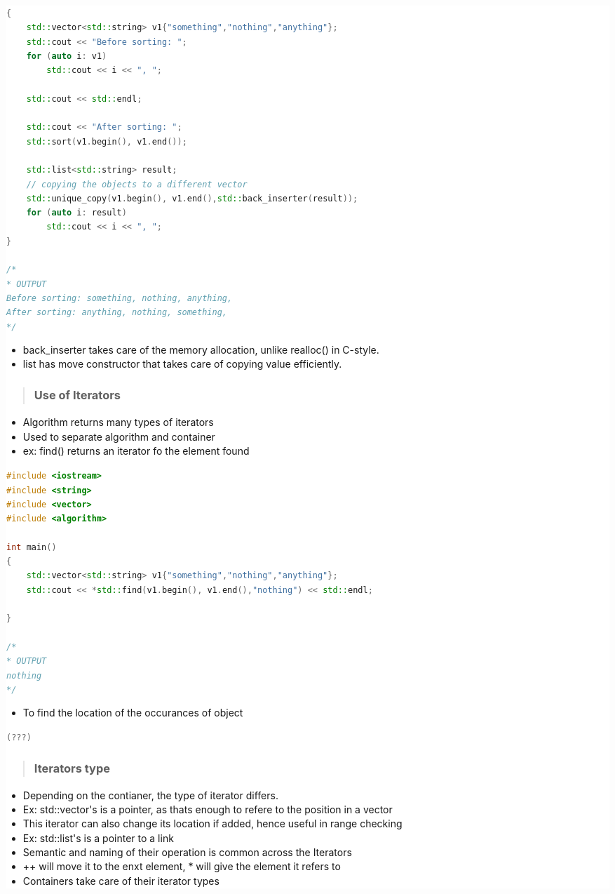 ``` cpp
{
    std::vector<std::string> v1{"something","nothing","anything"};
    std::cout << "Before sorting: ";
    for (auto i: v1)
    	std::cout << i << ", ";

    std::cout << std::endl;

    std::cout << "After sorting: ";
    std::sort(v1.begin(), v1.end());
    
    std::list<std::string> result;
 	// copying the objects to a different vector
    std::unique_copy(v1.begin(), v1.end(),std::back_inserter(result));
    for (auto i: result)
    	std::cout << i << ", ";
}

/*
* OUTPUT
Before sorting: something, nothing, anything, 
After sorting: anything, nothing, something,
*/
```
* back_inserter takes care of the memory allocation, unlike realloc() in C-style.
* list has move constructor that takes care of copying value efficiently.

> ### Use of Iterators
* Algorithm returns many types of iterators
* Used to separate algorithm and container
* ex: find() returns an iterator fo the element found
``` cpp
#include <iostream>
#include <string>
#include <vector>
#include <algorithm>

int main()
{
    std::vector<std::string> v1{"something","nothing","anything"};
    std::cout << *std::find(v1.begin(), v1.end(),"nothing") << std::endl;

}

/*
* OUTPUT
nothing
*/
```
* To find the location of the occurances of object
``` cpp
(???)
```
> ### Iterators type
* Depending on the contianer, the type of iterator differs.
* Ex: std::vector's is a pointer, as thats enough to refere to the position in a vector
* This iterator can also change its location if added, hence useful in range checking
* Ex: std::list's is a pointer to a link
* Semantic and naming of their operation is common across the Iterators
* ++ will move it to the enxt element, * will give the element it refers to
* Containers take care of their iterator types
